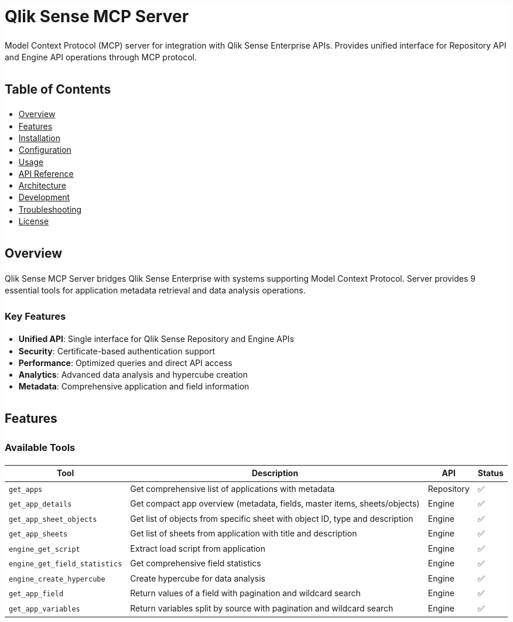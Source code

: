# Qlik Sense MCP Server

Model Context Protocol (MCP) server for integration with Qlik Sense Enterprise APIs. Provides unified interface for Repository API and Engine API operations through MCP protocol.

## Table of Contents

- [Overview](#overview)
- [Features](#features)
- [Installation](#installation)
- [Configuration](#configuration)
- [Usage](#usage)
- [API Reference](#api-reference)
- [Architecture](#architecture)
- [Development](#development)
- [Troubleshooting](#troubleshooting)
- [License](#license)

## Overview

Qlik Sense MCP Server bridges Qlik Sense Enterprise with systems supporting Model Context Protocol. Server provides 9 essential tools for application metadata retrieval and data analysis operations.

### Key Features

- **Unified API**: Single interface for Qlik Sense Repository and Engine APIs
- **Security**: Certificate-based authentication support
- **Performance**: Optimized queries and direct API access
- **Analytics**: Advanced data analysis and hypercube creation
- **Metadata**: Comprehensive application and field information

## Features

### Available Tools

| Tool | Description | API | Status |
|------|-------------|-----|--------|
| `get_apps` | Get comprehensive list of applications with metadata | Repository | ✅ |
| `get_app_details` | Get compact app overview (metadata, fields, master items, sheets/objects) | Engine | ✅ |
| `get_app_sheet_objects` | Get list of objects from specific sheet with object ID, type and description | Engine | ✅ |
| `get_app_sheets` | Get list of sheets from application with title and description | Engine | ✅ |
| `engine_get_script` | Extract load script from application | Engine | ✅ |
| `engine_get_field_statistics` | Get comprehensive field statistics | Engine | ✅ |
| `engine_create_hypercube` | Create hypercube for data analysis | Engine | ✅ |
| `get_app_field` | Return values of a field with pagination and wildcard search | Engine | ✅ |
| `get_app_variables` | Return variables split by source with pagination and wildcard search | Engine | ✅ |
